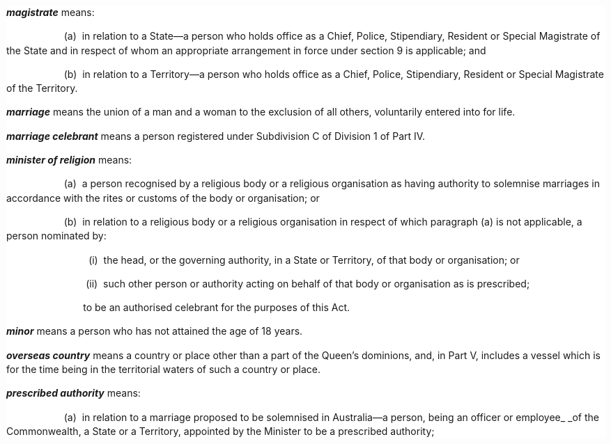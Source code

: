 **_magistrate_** means:

&nbsp;&nbsp;&nbsp;&nbsp;&nbsp;&nbsp;&nbsp;&nbsp;&nbsp;&nbsp;&nbsp;&nbsp;&nbsp;&nbsp;&nbsp;&nbsp;&nbsp;&nbsp;&nbsp;&nbsp; (a)&nbsp; in relation to a State—a person
who holds office as a Chief, Police, Stipendiary, Resident or Special
Magistrate of the State and in respect of whom an appropriate arrangement in
force under section&nbsp;9 is applicable; and

&nbsp;&nbsp;&nbsp;&nbsp;&nbsp;&nbsp;&nbsp;&nbsp;&nbsp;&nbsp;&nbsp;&nbsp;&nbsp;&nbsp;&nbsp;&nbsp;&nbsp;&nbsp;&nbsp;&nbsp; (b)&nbsp; in relation to a Territory—a
person who holds office as a Chief, Police, Stipendiary, Resident or Special
Magistrate of the Territory.

**_marriage_** means the union of a man and a woman
to the exclusion of all others, voluntarily entered into for life.

**_marriage celebrant_** means a person registered
under Subdivision C of Division&nbsp;1 of Part&nbsp;IV.

**_minister of religion_** means:

&nbsp;&nbsp;&nbsp;&nbsp;&nbsp;&nbsp;&nbsp;&nbsp;&nbsp;&nbsp;&nbsp;&nbsp;&nbsp;&nbsp;&nbsp;&nbsp;&nbsp;&nbsp;&nbsp;&nbsp; (a)&nbsp; a person recognised by a religious
body or a religious organisation as having authority to solemnise marriages in
accordance with the rites or customs of the body or organisation; or

&nbsp;&nbsp;&nbsp;&nbsp;&nbsp;&nbsp;&nbsp;&nbsp;&nbsp;&nbsp;&nbsp;&nbsp;&nbsp;&nbsp;&nbsp;&nbsp;&nbsp;&nbsp;&nbsp;&nbsp; (b)&nbsp; in relation to a religious body or
a religious organisation in respect of which paragraph&nbsp;(a) is not
applicable, a person nominated by:

&nbsp;&nbsp;&nbsp;&nbsp;&nbsp;&nbsp;&nbsp;&nbsp;&nbsp;&nbsp;&nbsp;&nbsp;&nbsp;&nbsp;&nbsp;&nbsp;&nbsp;&nbsp;&nbsp;&nbsp;&nbsp;&nbsp;&nbsp;&nbsp;&nbsp;&nbsp;&nbsp;&nbsp;&nbsp; (i)&nbsp; the head, or the
governing authority, in a State or Territory, of that body or organisation; or

&nbsp;&nbsp;&nbsp;&nbsp;&nbsp;&nbsp;&nbsp;&nbsp;&nbsp;&nbsp;&nbsp;&nbsp;&nbsp;&nbsp;&nbsp;&nbsp;&nbsp;&nbsp;&nbsp;&nbsp;&nbsp;&nbsp;&nbsp;&nbsp;&nbsp;&nbsp;&nbsp;&nbsp; (ii)&nbsp; such
other person or authority acting on behalf of that body or organisation as is
prescribed;

&nbsp;&nbsp;&nbsp;&nbsp;&nbsp;&nbsp;&nbsp;&nbsp;&nbsp;&nbsp;&nbsp;&nbsp;&nbsp;&nbsp;&nbsp;&nbsp;&nbsp;&nbsp;&nbsp;&nbsp;&nbsp;&nbsp;&nbsp;&nbsp;&nbsp;&nbsp;&nbsp; to be an authorised celebrant
for the purposes of this Act.

**_minor_** means a person who has not attained the
age of 18 years.

**_overseas country_** means a country or place
other than a part of the Queen’s dominions, and, in Part&nbsp;V, includes a
vessel which is for the time being in the territorial waters of such a country
or place.

**_prescribed authority_** means:

&nbsp;&nbsp;&nbsp;&nbsp;&nbsp;&nbsp;&nbsp;&nbsp;&nbsp;&nbsp;&nbsp;&nbsp;&nbsp;&nbsp;&nbsp;&nbsp;&nbsp;&nbsp;&nbsp;&nbsp; (a)&nbsp; in relation to a marriage proposed
to be solemnised in Australia—a person, being an officer or employee_ _of
the Commonwealth, a State or a Territory, appointed by the Minister to be a
prescribed authority;
